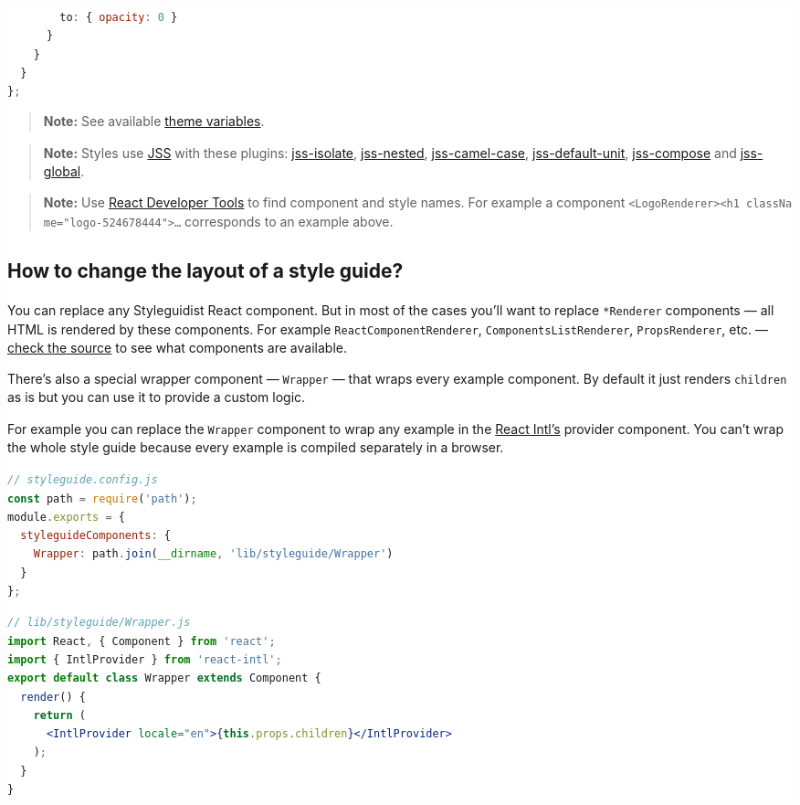 ```javascript
        to: { opacity: 0 }
      }
    }
  }
};
```

> **Note:** See available [theme variables](https://github.com/styleguidist/react-styleguidist/blob/master/src/styles/theme.js).

> **Note:** Styles use [JSS](https://github.com/cssinjs/jss/blob/master/docs/json-api.md) with these plugins: [jss-isolate](https://github.com/cssinjs/jss-isolate), [jss-nested](https://github.com/cssinjs/jss-nested), [jss-camel-case](https://github.com/cssinjs/jss-camel-case), [jss-default-unit](https://github.com/cssinjs/jss-default-unit), [jss-compose](https://github.com/cssinjs/jss-compose) and [jss-global](https://github.com/cssinjs/jss-global).

> **Note:** Use [React Developer Tools](https://github.com/facebook/react-devtools) to find component and style names. For example a component `<LogoRenderer><h1 className="logo-524678444">…` corresponds to an example above.

## How to change the layout of a style guide?

You can replace any Styleguidist React component. But in most of the cases you’ll want to replace `*Renderer` components — all HTML is rendered by these components. For example `ReactComponentRenderer`, `ComponentsListRenderer`, `PropsRenderer`, etc. — [check the source](https://github.com/styleguidist/react-styleguidist/tree/master/src/rsg-components) to see what components are available.

There’s also a special wrapper component — `Wrapper` — that wraps every example component. By default it just renders `children` as is but you can use it to provide a custom logic.

For example you can replace the `Wrapper` component to wrap any example in the [React Intl’s](https://github.com/yahoo/react-intl) provider component. You can’t wrap the whole style guide because every example is compiled separately in a browser.

```javascript
// styleguide.config.js
const path = require('path');
module.exports = {
  styleguideComponents: {
    Wrapper: path.join(__dirname, 'lib/styleguide/Wrapper')
  }
};
```

```jsx
// lib/styleguide/Wrapper.js
import React, { Component } from 'react';
import { IntlProvider } from 'react-intl';
export default class Wrapper extends Component {
  render() {
    return (
      <IntlProvider locale="en">{this.props.children}</IntlProvider>
    );
  }
}
```
